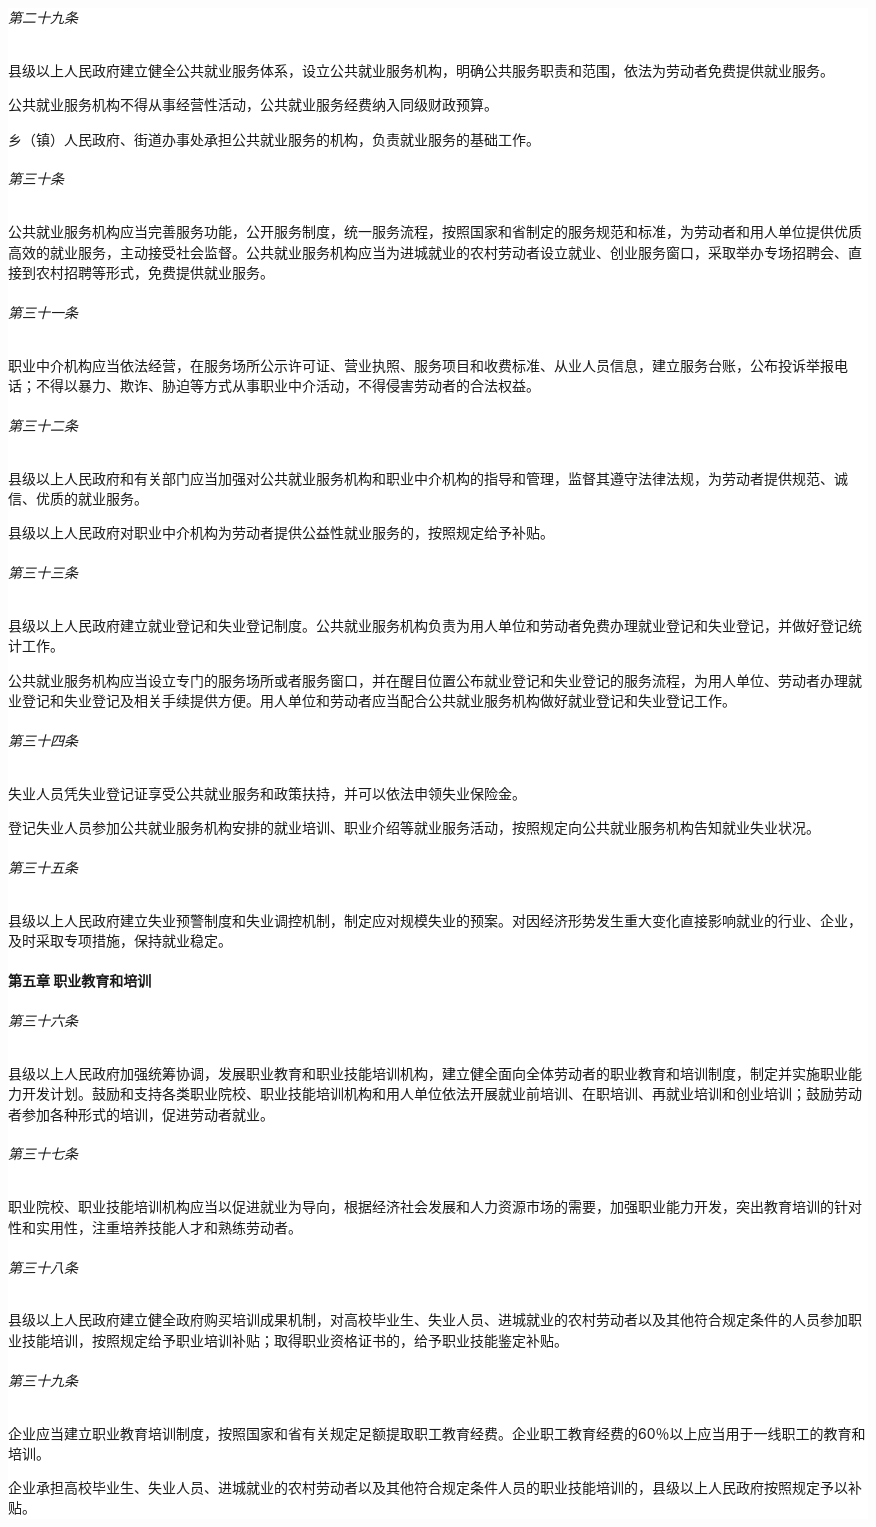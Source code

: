###### 第二十九条

县级以上人民政府建立健全公共就业服务体系，设立公共就业服务机构，明确公共服务职责和范围，依法为劳动者免费提供就业服务。

公共就业服务机构不得从事经营性活动，公共就业服务经费纳入同级财政预算。

乡（镇）人民政府、街道办事处承担公共就业服务的机构，负责就业服务的基础工作。

###### 第三十条

公共就业服务机构应当完善服务功能，公开服务制度，统一服务流程，按照国家和省制定的服务规范和标准，为劳动者和用人单位提供优质高效的就业服务，主动接受社会监督。公共就业服务机构应当为进城就业的农村劳动者设立就业、创业服务窗口，采取举办专场招聘会、直接到农村招聘等形式，免费提供就业服务。

###### 第三十一条

职业中介机构应当依法经营，在服务场所公示许可证、营业执照、服务项目和收费标准、从业人员信息，建立服务台账，公布投诉举报电话；不得以暴力、欺诈、胁迫等方式从事职业中介活动，不得侵害劳动者的合法权益。

###### 第三十二条

县级以上人民政府和有关部门应当加强对公共就业服务机构和职业中介机构的指导和管理，监督其遵守法律法规，为劳动者提供规范、诚信、优质的就业服务。

县级以上人民政府对职业中介机构为劳动者提供公益性就业服务的，按照规定给予补贴。

###### 第三十三条

县级以上人民政府建立就业登记和失业登记制度。公共就业服务机构负责为用人单位和劳动者免费办理就业登记和失业登记，并做好登记统计工作。

公共就业服务机构应当设立专门的服务场所或者服务窗口，并在醒目位置公布就业登记和失业登记的服务流程，为用人单位、劳动者办理就业登记和失业登记及相关手续提供方便。用人单位和劳动者应当配合公共就业服务机构做好就业登记和失业登记工作。

###### 第三十四条

失业人员凭失业登记证享受公共就业服务和政策扶持，并可以依法申领失业保险金。

登记失业人员参加公共就业服务机构安排的就业培训、职业介绍等就业服务活动，按照规定向公共就业服务机构告知就业失业状况。

###### 第三十五条

县级以上人民政府建立失业预警制度和失业调控机制，制定应对规模失业的预案。对因经济形势发生重大变化直接影响就业的行业、企业，及时采取专项措施，保持就业稳定。

#### 第五章 职业教育和培训

###### 第三十六条

县级以上人民政府加强统筹协调，发展职业教育和职业技能培训机构，建立健全面向全体劳动者的职业教育和培训制度，制定并实施职业能力开发计划。鼓励和支持各类职业院校、职业技能培训机构和用人单位依法开展就业前培训、在职培训、再就业培训和创业培训；鼓励劳动者参加各种形式的培训，促进劳动者就业。

###### 第三十七条

职业院校、职业技能培训机构应当以促进就业为导向，根据经济社会发展和人力资源市场的需要，加强职业能力开发，突出教育培训的针对性和实用性，注重培养技能人才和熟练劳动者。

###### 第三十八条

县级以上人民政府建立健全政府购买培训成果机制，对高校毕业生、失业人员、进城就业的农村劳动者以及其他符合规定条件的人员参加职业技能培训，按照规定给予职业培训补贴；取得职业资格证书的，给予职业技能鉴定补贴。

###### 第三十九条

企业应当建立职业教育培训制度，按照国家和省有关规定足额提取职工教育经费。企业职工教育经费的60％以上应当用于一线职工的教育和培训。

企业承担高校毕业生、失业人员、进城就业的农村劳动者以及其他符合规定条件人员的职业技能培训的，县级以上人民政府按照规定予以补贴。
